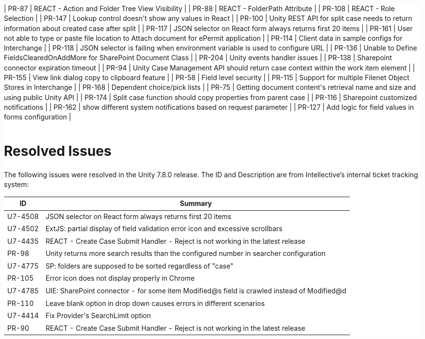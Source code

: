 | PR-87   | REACT - Action and Folder Tree View Visibility                                                                                                    |
| PR-88   | REACT - FolderPath Attribute                                                                                                                      |
| PR-108  | REACT - Role Selection                                                                                                                            |
| PR-147  | Lookup control doesn't show any values in React                                                                                                  |
| PR-100  | Unity REST API for split case needs to return information about created case after split                                                           |
| PR-117  | JSON selector on React form always returns first 20 items                                                                                         |
| PR-161  | User not able to type or paste file location to Attach document for ePermit application                                                           |
| PR-114  | Client data in sample configs for Interchange                                                                                                     |
| PR-118  | JSON selector is failing when environment variable is used to configure URL                                                                       |
| PR-136  | Unable to Define FieldsClearedOnAddMore for SharePoint Document Class                                                                             |
| PR-204  | Unity events handler issues                                                                                                                       |
| PR-138  | Sharepoint connector expiration timeout                                                                                                           |
| PR-94   | Unity Case Management API should return case context within the work item element                                                                 |
| PR-155  | View link dialog copy to clipboard feature                                                                                                        |
| PR-58   | Field level security                                                                                                                              |
| PR-115  | Support for multiple Filenet Object Stores in Interchange                                                                                         |
| PR-168  | Dependent choice/pick lists                                                                                                                       |
| PR-75   | Getting document content's retrieval name and size and using public Unity API                                                                     |
| PR-174  | Split case function should copy properties from parent case                                                                                       |
| PR-116  | Sharepoint customized notifications                                                                                                               |
| PR-162  | show different system notifications based on request parameter                                                                                    |
| PR-127  | Add logic for field values in forms configuration                                                                                                 |

# Resolved Issues

The following issues were resolved in the Unity 7.8.0 release. The ID and Description are from Intellective’s internal ticket tracking system:

| ID      | Summary                                                                                                                                           |
| ------- | --------------------------------------------------------------------------------------------------------------------------------------------------|
| U7-4508 | JSON selector on React form always returns first 20 items                                                                                         |
| U7-4502 | ExtJS: partial display of field validation error icon and excessive scrollbars                                                                    |
| U7-4435 | REACT - Create Case Submit Handler - Reject is not working in the latest release                                                                  |
| PR-98   | Unity returns more search results than the configured number in searcher configuration                                                            |
| U7-4775 | SP: folders are supposed to be sorted regardless of "case"                                                                                        |
| PR-105  | Error icon does not display properly in Chrome                                                                                                    |
| U7-4785 | UIE: SharePoint connector - for some item Modified@s field is crawled instead of Modified@d                                                       |
| PR-110  | Leave blank option in drop down causes errors in different scenarios                                                                              |
| U7-4414 | Fix Provider's SearchLimit option                                                                                                                  |
| PR-90   | REACT - Create Case Submit Handler - Reject is not working in the latest release                                                                  |